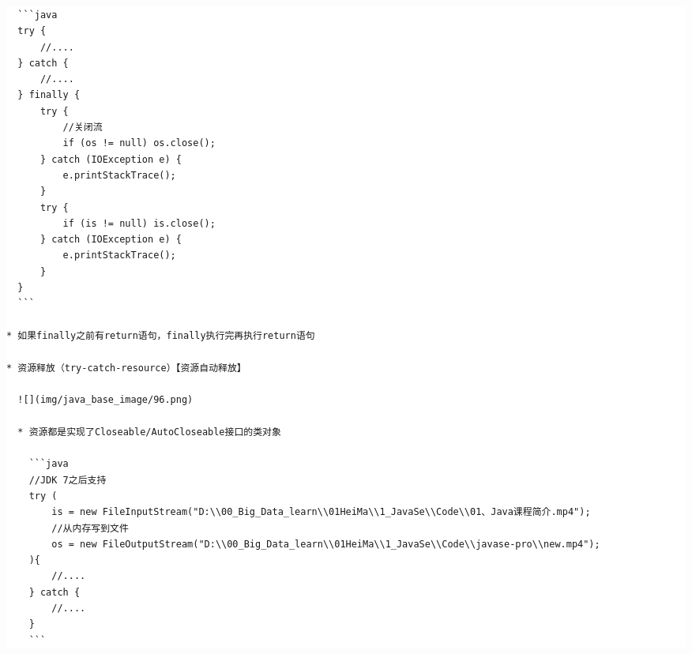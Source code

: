       ```java
      try {
          //....
      } catch {
          //....
      } finally {
          try {
              //关闭流
              if (os != null) os.close();
          } catch (IOException e) {
              e.printStackTrace();
          }
          try {
              if (is != null) is.close();
          } catch (IOException e) {
              e.printStackTrace();
          }
      }
      ```

    * 如果finally之前有return语句，finally执行完再执行return语句

    * 资源释放（try-catch-resource）【资源自动释放】

      ![](img/java_base_image/96.png)

      * 资源都是实现了Closeable/AutoCloseable接口的类对象

        ```java
        //JDK 7之后支持
        try (
            is = new FileInputStream("D:\\00_Big_Data_learn\\01HeiMa\\1_JavaSe\\Code\\01、Java课程简介.mp4");
            //从内存写到文件
            os = new FileOutputStream("D:\\00_Big_Data_learn\\01HeiMa\\1_JavaSe\\Code\\javase-pro\\new.mp4");
        ){
            //....
        } catch {
            //....
        } 
        ```
